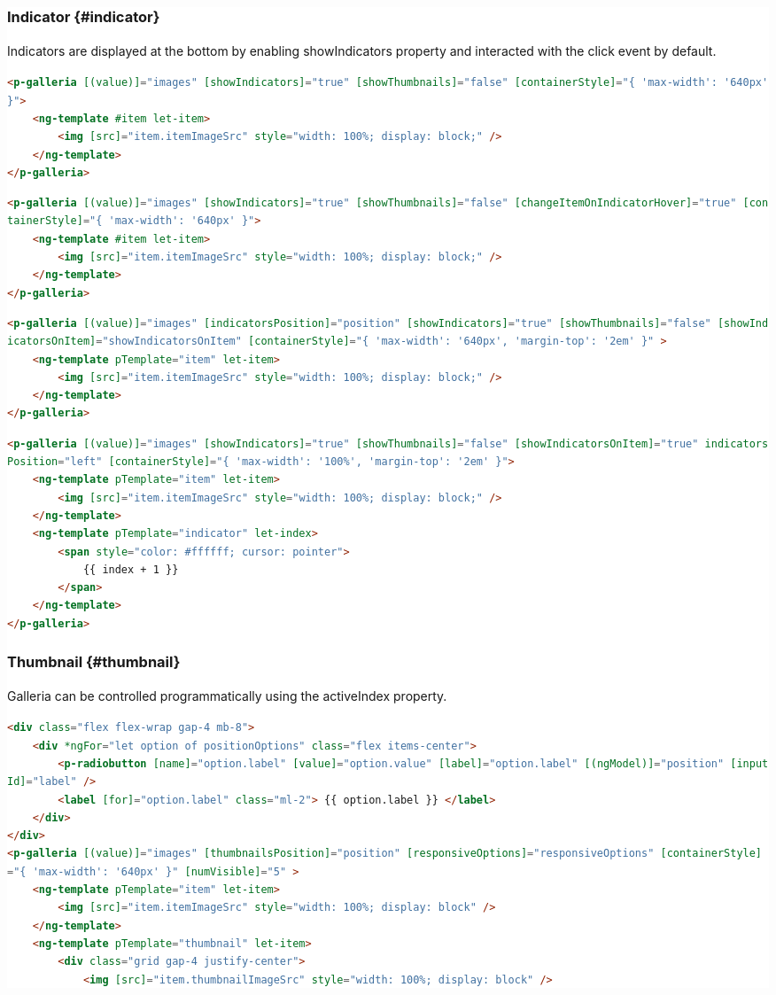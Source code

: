 ### Indicator {#indicator}

Indicators are displayed at the bottom by enabling showIndicators property and interacted with the click event by default.

```html
<p-galleria [(value)]="images" [showIndicators]="true" [showThumbnails]="false" [containerStyle]="{ 'max-width': '640px' }">
    <ng-template #item let-item>
        <img [src]="item.itemImageSrc" style="width: 100%; display: block;" />
    </ng-template>
</p-galleria>
```

```html
<p-galleria [(value)]="images" [showIndicators]="true" [showThumbnails]="false" [changeItemOnIndicatorHover]="true" [containerStyle]="{ 'max-width': '640px' }">
    <ng-template #item let-item>
        <img [src]="item.itemImageSrc" style="width: 100%; display: block;" />
    </ng-template>
</p-galleria>
```

```html
<p-galleria [(value)]="images" [indicatorsPosition]="position" [showIndicators]="true" [showThumbnails]="false" [showIndicatorsOnItem]="showIndicatorsOnItem" [containerStyle]="{ 'max-width': '640px', 'margin-top': '2em' }" >
    <ng-template pTemplate="item" let-item>
        <img [src]="item.itemImageSrc" style="width: 100%; display: block;" />
    </ng-template>
</p-galleria>
```

```html
<p-galleria [(value)]="images" [showIndicators]="true" [showThumbnails]="false" [showIndicatorsOnItem]="true" indicatorsPosition="left" [containerStyle]="{ 'max-width': '100%', 'margin-top': '2em' }">
    <ng-template pTemplate="item" let-item>
        <img [src]="item.itemImageSrc" style="width: 100%; display: block;" />
    </ng-template>
    <ng-template pTemplate="indicator" let-index>
        <span style="color: #ffffff; cursor: pointer">
            {{ index + 1 }}
        </span>
    </ng-template>
</p-galleria>
```

### Thumbnail {#thumbnail}

Galleria can be controlled programmatically using the activeIndex property.

```html
<div class="flex flex-wrap gap-4 mb-8">
    <div *ngFor="let option of positionOptions" class="flex items-center">
        <p-radiobutton [name]="option.label" [value]="option.value" [label]="option.label" [(ngModel)]="position" [inputId]="label" />
        <label [for]="option.label" class="ml-2"> {{ option.label }} </label>
    </div>
</div>
<p-galleria [(value)]="images" [thumbnailsPosition]="position" [responsiveOptions]="responsiveOptions" [containerStyle]="{ 'max-width': '640px' }" [numVisible]="5" >
    <ng-template pTemplate="item" let-item>
        <img [src]="item.itemImageSrc" style="width: 100%; display: block" />
    </ng-template>
    <ng-template pTemplate="thumbnail" let-item>
        <div class="grid gap-4 justify-center">
            <img [src]="item.thumbnailImageSrc" style="width: 100%; display: block" />
```